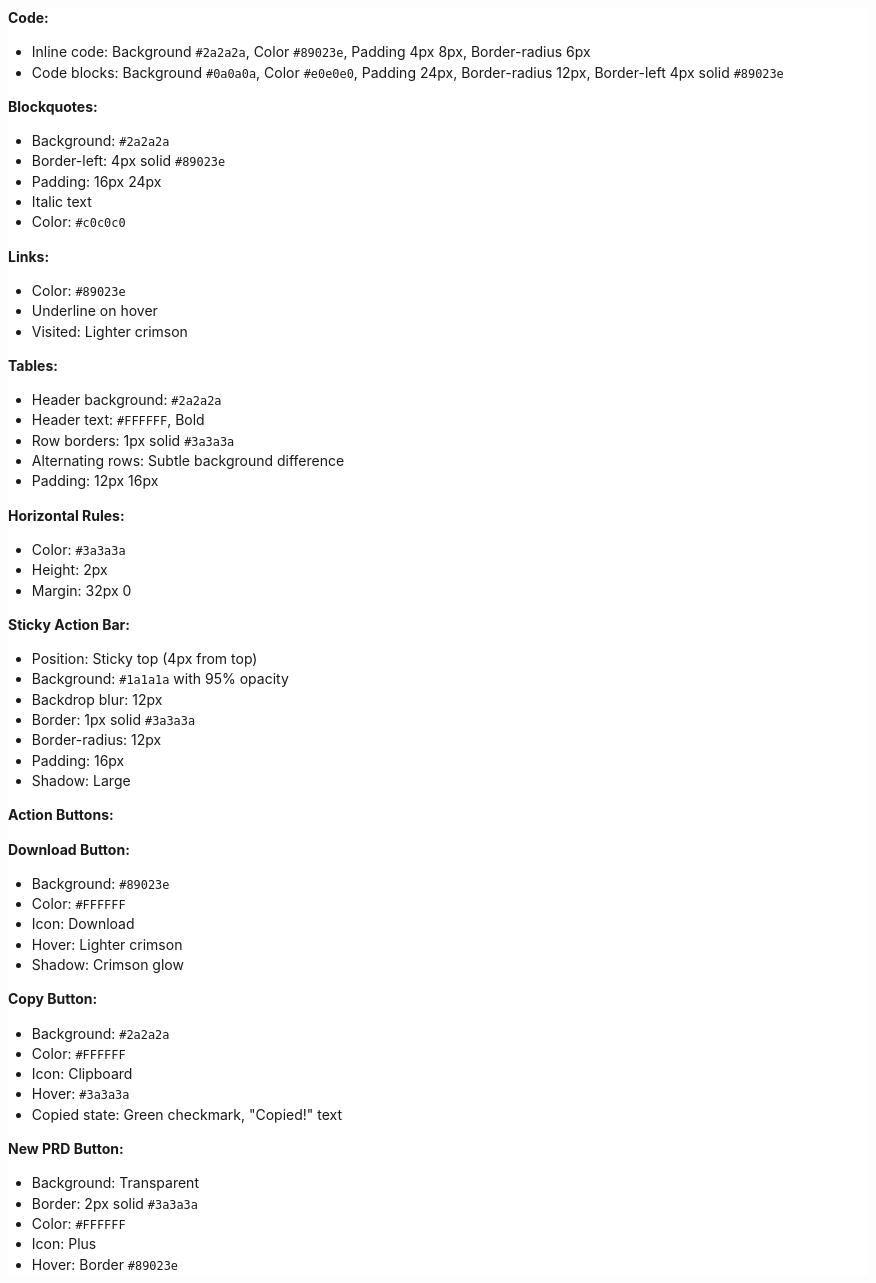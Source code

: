 **Code:**
- Inline code: Background `#2a2a2a`, Color `#89023e`, Padding 4px 8px, Border-radius 6px
- Code blocks: Background `#0a0a0a`, Color `#e0e0e0`, Padding 24px, Border-radius 12px, Border-left 4px solid `#89023e`

**Blockquotes:**
- Background: `#2a2a2a`
- Border-left: 4px solid `#89023e`
- Padding: 16px 24px
- Italic text
- Color: `#c0c0c0`

**Links:**
- Color: `#89023e`
- Underline on hover
- Visited: Lighter crimson

**Tables:**
- Header background: `#2a2a2a`
- Header text: `#FFFFFF`, Bold
- Row borders: 1px solid `#3a3a3a`
- Alternating rows: Subtle background difference
- Padding: 12px 16px

**Horizontal Rules:**
- Color: `#3a3a3a`
- Height: 2px
- Margin: 32px 0

**Sticky Action Bar:**
- Position: Sticky top (4px from top)
- Background: `#1a1a1a` with 95% opacity
- Backdrop blur: 12px
- Border: 1px solid `#3a3a3a`
- Border-radius: 12px
- Padding: 16px
- Shadow: Large

**Action Buttons:**

**Download Button:**
- Background: `#89023e`
- Color: `#FFFFFF`
- Icon: Download
- Hover: Lighter crimson
- Shadow: Crimson glow

**Copy Button:**
- Background: `#2a2a2a`
- Color: `#FFFFFF`
- Icon: Clipboard
- Hover: `#3a3a3a`
- Copied state: Green checkmark, "Copied!" text

**New PRD Button:**
- Background: Transparent
- Border: 2px solid `#3a3a3a`
- Color: `#FFFFFF`
- Icon: Plus
- Hover: Border `#89023e`
